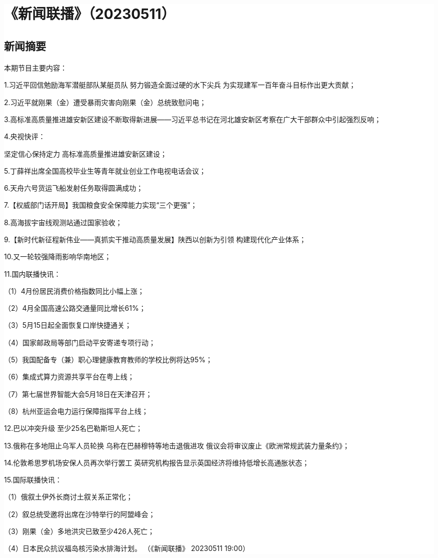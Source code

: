 # 《新闻联播》（20230511）

## 新闻摘要

本期节目主要内容：

1.习近平回信勉励海军潜艇部队某艇员队 努力锻造全面过硬的水下尖兵 为实现建军一百年奋斗目标作出更大贡献；

2.习近平就刚果（金）遭受暴雨灾害向刚果（金）总统致慰问电；

3.高标准高质量推进雄安新区建设不断取得新进展——习近平总书记在河北雄安新区考察在广大干部群众中引起强烈反响；

4.央视快评：

坚定信心保持定力 高标准高质量推进雄安新区建设；

5.丁薛祥出席全国高校毕业生等青年就业创业工作电视电话会议；

6.天舟六号货运飞船发射任务取得圆满成功；

7.【权威部门话开局】我国粮食安全保障能力实现“三个更强”；

8.高海拔宇宙线观测站通过国家验收；

9.【新时代新征程新伟业——真抓实干推动高质量发展】陕西以创新为引领 构建现代化产业体系；

10.又一轮较强降雨影响华南地区；

11.国内联播快讯：

（1）4月份居民消费价格指数同比小幅上涨；

（2）4月全国高速公路交通量同比增长61%；

（3）5月15日起全面恢复口岸快捷通关；

（4）国家邮政局等部门启动平安寄递专项行动；

（5）我国配备专（兼）职心理健康教育教师的学校比例将达95%；

（6）集成式算力资源共享平台在粤上线；

（7）第七届世界智能大会5月18日在天津召开；

（8）杭州亚运会电力运行保障指挥平台上线；

12.巴以冲突升级 至少25名巴勒斯坦人死亡；

13.俄称在多地阻止乌军人员轮换 乌称在巴赫穆特等地击退俄进攻 俄议会将审议废止《欧洲常规武装力量条约》；

14.伦敦希思罗机场安保人员再次举行罢工 英研究机构报告显示英国经济将维持低增长高通胀状态；

15.国际联播快讯：

（1）俄叙土伊外长商讨土叙关系正常化；

（2）叙总统受邀将出席在沙特举行的阿盟峰会；

（3）刚果（金）多地洪灾已致至少426人死亡；

（4）日本民众抗议福岛核污染水排海计划。
（《新闻联播》 20230511 19:00）
